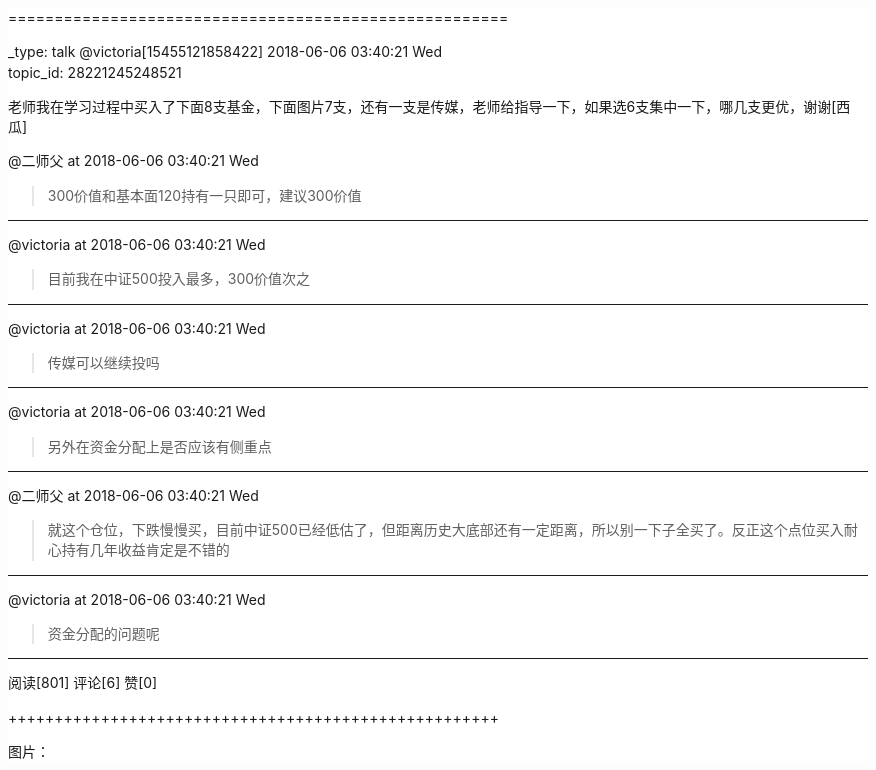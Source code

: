 ======================================================






_type: talk
@victoria[15455121858422]
2018-06-06 03:40:21 Wed  
topic_id: 28221245248521

老师我在学习过程中买入了下面8支基金，下面图片7支，还有一支是传媒，老师给指导一下，如果选6支集中一下，哪几支更优，谢谢[西瓜]

@二师父 at 2018-06-06 03:40:21 Wed

> 300价值和基本面120持有一只即可，建议300价值

----------

@victoria at 2018-06-06 03:40:21 Wed

> 目前我在中证500投入最多，300价值次之

----------

@victoria at 2018-06-06 03:40:21 Wed

> 传媒可以继续投吗

----------

@victoria at 2018-06-06 03:40:21 Wed

> 另外在资金分配上是否应该有侧重点

----------

@二师父 at 2018-06-06 03:40:21 Wed

> 就这个仓位，下跌慢慢买，目前中证500已经低估了，但距离历史大底部还有一定距离，所以别一下子全买了。反正这个点位买入耐心持有几年收益肯定是不错的

----------

@victoria at 2018-06-06 03:40:21 Wed

> 资金分配的问题呢

----------



阅读[801]  评论[6]  赞[0] 

+++++++++++++++++++++++++++++++++++++++++++++++++++++

图片：